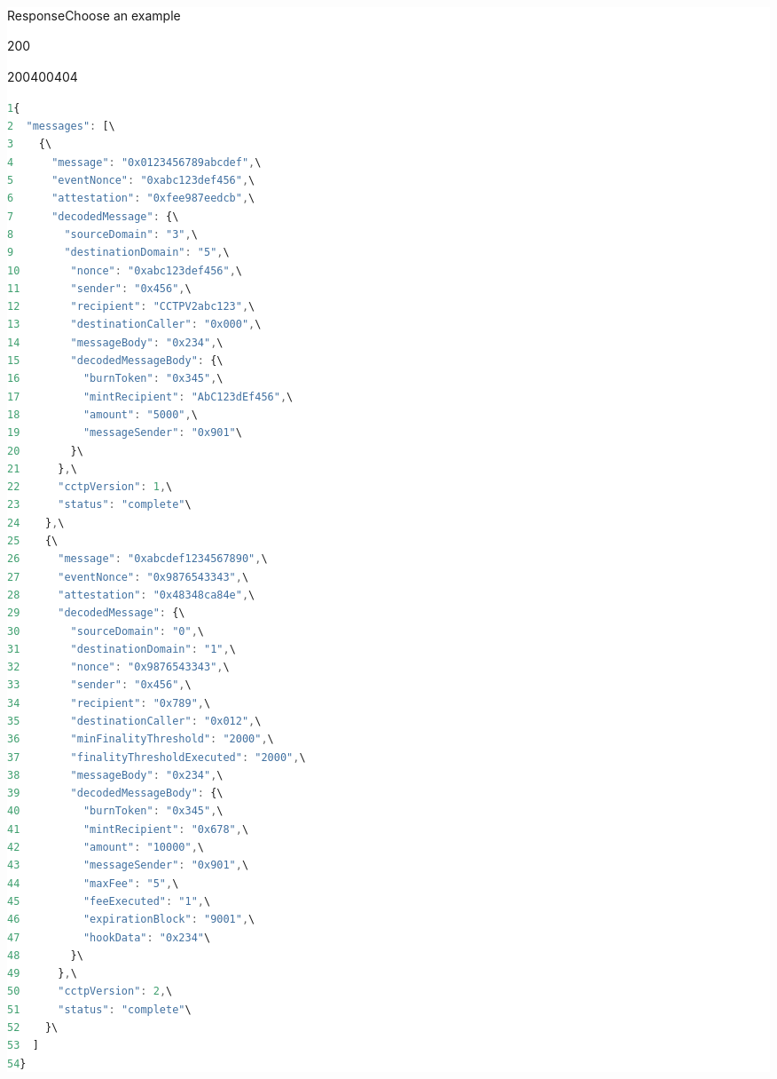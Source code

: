 ResponseChoose an example

200

200400404

```js
1{
2  "messages": [\
3    {\
4      "message": "0x0123456789abcdef",\
5      "eventNonce": "0xabc123def456",\
6      "attestation": "0xfee987eedcb",\
7      "decodedMessage": {\
8        "sourceDomain": "3",\
9        "destinationDomain": "5",\
10        "nonce": "0xabc123def456",\
11        "sender": "0x456",\
12        "recipient": "CCTPV2abc123",\
13        "destinationCaller": "0x000",\
14        "messageBody": "0x234",\
15        "decodedMessageBody": {\
16          "burnToken": "0x345",\
17          "mintRecipient": "AbC123dEf456",\
18          "amount": "5000",\
19          "messageSender": "0x901"\
20        }\
21      },\
22      "cctpVersion": 1,\
23      "status": "complete"\
24    },\
25    {\
26      "message": "0xabcdef1234567890",\
27      "eventNonce": "0x9876543343",\
28      "attestation": "0x48348ca84e",\
29      "decodedMessage": {\
30        "sourceDomain": "0",\
31        "destinationDomain": "1",\
32        "nonce": "0x9876543343",\
33        "sender": "0x456",\
34        "recipient": "0x789",\
35        "destinationCaller": "0x012",\
36        "minFinalityThreshold": "2000",\
37        "finalityThresholdExecuted": "2000",\
38        "messageBody": "0x234",\
39        "decodedMessageBody": {\
40          "burnToken": "0x345",\
41          "mintRecipient": "0x678",\
42          "amount": "10000",\
43          "messageSender": "0x901",\
44          "maxFee": "5",\
45          "feeExecuted": "1",\
46          "expirationBlock": "9001",\
47          "hookData": "0x234"\
48        }\
49      },\
50      "cctpVersion": 2,\
51      "status": "complete"\
52    }\
53  ]
54}
```

